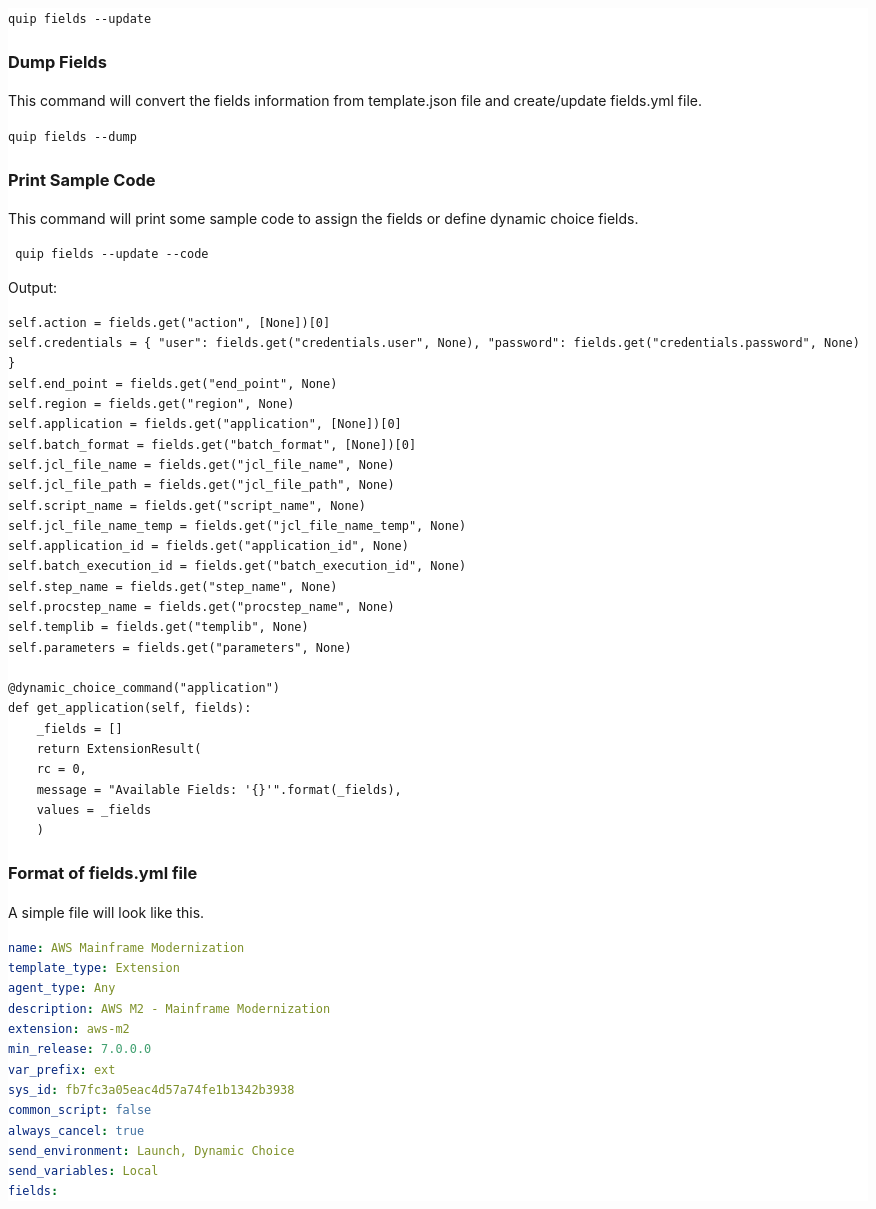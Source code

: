 ``` quip fields --update ```

### Dump Fields

This command will convert the fields information from template.json file and create/update fields.yml file.

``` quip fields --dump ```

### Print Sample Code

This command will print some sample code to assign the fields or define dynamic choice fields.

``` quip fields --update --code```

Output: 

```
self.action = fields.get("action", [None])[0]
self.credentials = { "user": fields.get("credentials.user", None), "password": fields.get("credentials.password", None) }
self.end_point = fields.get("end_point", None)
self.region = fields.get("region", None)
self.application = fields.get("application", [None])[0]
self.batch_format = fields.get("batch_format", [None])[0]
self.jcl_file_name = fields.get("jcl_file_name", None)
self.jcl_file_path = fields.get("jcl_file_path", None)
self.script_name = fields.get("script_name", None)
self.jcl_file_name_temp = fields.get("jcl_file_name_temp", None)
self.application_id = fields.get("application_id", None)
self.batch_execution_id = fields.get("batch_execution_id", None)
self.step_name = fields.get("step_name", None)
self.procstep_name = fields.get("procstep_name", None)
self.templib = fields.get("templib", None)
self.parameters = fields.get("parameters", None)

@dynamic_choice_command("application")
def get_application(self, fields):
    _fields = []
    return ExtensionResult(
    rc = 0,
    message = "Available Fields: '{}'".format(_fields),
    values = _fields
    )
```

### Format of fields.yml file

A simple file will look like this.

```yaml
name: AWS Mainframe Modernization
template_type: Extension
agent_type: Any
description: AWS M2 - Mainframe Modernization
extension: aws-m2
min_release: 7.0.0.0
var_prefix: ext
sys_id: fb7fc3a05eac4d57a74fe1b1342b3938
common_script: false
always_cancel: true
send_environment: Launch, Dynamic Choice
send_variables: Local
fields:

```